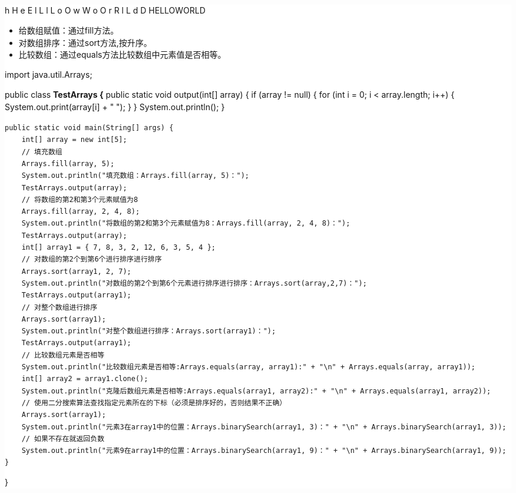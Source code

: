 h  H  e  E  l  L  l  L  o  O  w  W  o  O  r  R  l  L  d  D
HELLOWORLD





- 给数组赋值：通过fill方法。
-  对数组排序：通过sort方法,按升序。
-  比较数组：通过equals方法比较数组中元素值是否相等。

import java.util.Arrays;

public class **TestArrays {**
    public static void output(int[] array) {
        if (array != null) {
            for (int i = 0; i < array.length; i++) {
                System.out.print(array[i] + " ");
            }
        }
        System.out.println();
    }

    public static void main(String[] args) {
        int[] array = new int[5];
        // 填充数组
        Arrays.fill(array, 5);
        System.out.println("填充数组：Arrays.fill(array, 5)：");
        TestArrays.output(array);
        // 将数组的第2和第3个元素赋值为8
        Arrays.fill(array, 2, 4, 8);
        System.out.println("将数组的第2和第3个元素赋值为8：Arrays.fill(array, 2, 4, 8)：");
        TestArrays.output(array);
        int[] array1 = { 7, 8, 3, 2, 12, 6, 3, 5, 4 };
        // 对数组的第2个到第6个进行排序进行排序
        Arrays.sort(array1, 2, 7);
        System.out.println("对数组的第2个到第6个元素进行排序进行排序：Arrays.sort(array,2,7)：");
        TestArrays.output(array1);
        // 对整个数组进行排序
        Arrays.sort(array1);
        System.out.println("对整个数组进行排序：Arrays.sort(array1)：");
        TestArrays.output(array1);
        // 比较数组元素是否相等
        System.out.println("比较数组元素是否相等:Arrays.equals(array, array1):" + "\n" + Arrays.equals(array, array1));
        int[] array2 = array1.clone();
        System.out.println("克隆后数组元素是否相等:Arrays.equals(array1, array2):" + "\n" + Arrays.equals(array1, array2));
        // 使用二分搜索算法查找指定元素所在的下标（必须是排序好的，否则结果不正确）
        Arrays.sort(array1);
        System.out.println("元素3在array1中的位置：Arrays.binarySearch(array1, 3)：" + "\n" + Arrays.binarySearch(array1, 3));
        // 如果不存在就返回负数
        System.out.println("元素9在array1中的位置：Arrays.binarySearch(array1, 9)：" + "\n" + Arrays.binarySearch(array1, 9));
    }
}
